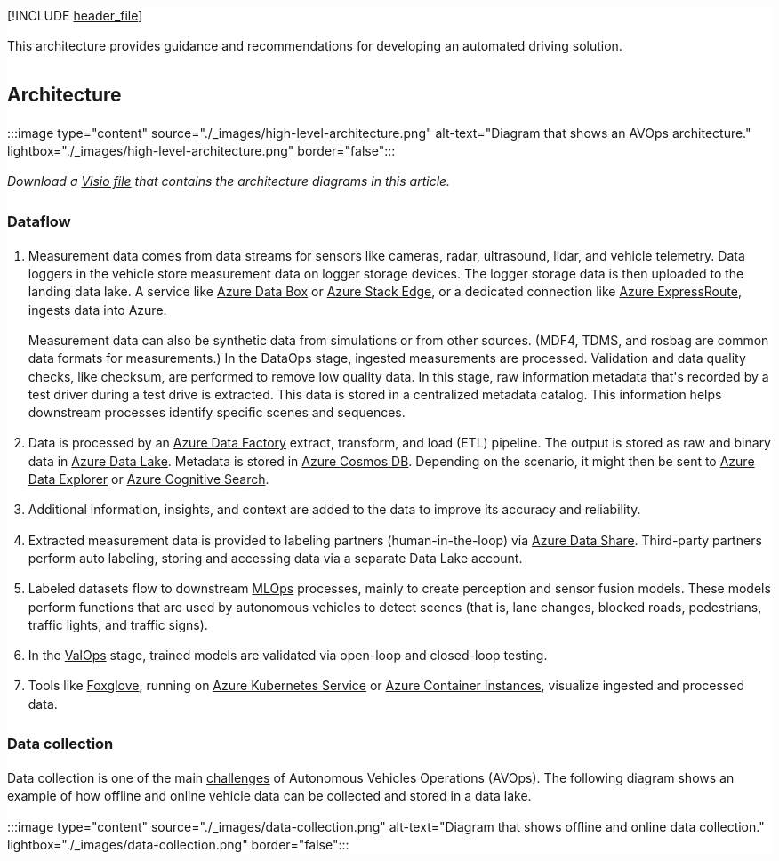[!INCLUDE [header_file](../../../includes/sol-idea-header.md)]

This architecture provides guidance and recommendations for developing an automated driving solution.

## Architecture

:::image type="content" source="./_images/high-level-architecture.png" alt-text="Diagram that shows an AVOps architecture." lightbox="./_images/high-level-architecture.png" border="false":::

*Download a [Visio file](https://arch-center.azureedge.net/avops-design-and-architecture.vsdx) that contains the architecture diagrams in this article.*

### Dataflow

1. Measurement data comes from data streams for sensors like cameras, radar, ultrasound, lidar, and vehicle telemetry. Data loggers in the vehicle store measurement data on logger storage devices. The logger storage data is then uploaded to the landing data lake. A service like [Azure Data Box](/azure/databox/) or [Azure Stack Edge](/azure/databox-online/), or a dedicated connection like [Azure ExpressRoute](/azure/expressroute/), ingests data into Azure.

    Measurement data can also be synthetic data from simulations or from other sources. (MDF4, TDMS, and rosbag are common data formats for measurements.) In the DataOps stage, ingested measurements are processed. Validation and data quality checks, like checksum, are performed to remove low quality data. In this stage, raw information metadata that's recorded by a test driver during a test drive is extracted. This data is stored in a centralized metadata catalog. This information helps downstream processes identify specific scenes and sequences.
1. Data is processed by an [Azure Data Factory](/azure/data-factory/introduction) extract, transform, and load (ETL) pipeline. The output is stored as raw and binary data in [Azure Data Lake](/azure/storage/blobs/data-lake-storage-introduction). Metadata is stored in [Azure Cosmos DB](/azure/cosmos-db). Depending on the scenario, it might then be sent to [Azure Data Explorer](/azure/data-explorer/data-explorer-overview) or [Azure Cognitive Search](/azure/cognitive-services/).
1. Additional information, insights, and context are added to the data to improve its accuracy and reliability.
1. Extracted measurement data is provided to labeling partners (human-in-the-loop) via [Azure Data Share](/azure/data-share/). Third-party partners perform auto labeling, storing and accessing data via a separate Data Lake account.
1. Labeled datasets flow to downstream [MLOps](#mlops) processes, mainly to create perception and sensor fusion models. These models perform functions that are used by autonomous vehicles to detect scenes (that is, lane changes, blocked roads, pedestrians, traffic lights, and traffic signs).
1. In the [ValOps](#valops) stage, trained models are validated via open-loop and closed-loop testing.
1. Tools like [Foxglove](https://foxglove.dev/), running on [Azure Kubernetes Service](/azure/aks/intro-kubernetes) or [Azure Container Instances](/azure/container-instances/), visualize ingested and processed data.

### Data collection

Data collection is one of the main [challenges](/industry/mobility/architecture/ra-mobility-avops#current-challenges) of Autonomous Vehicles Operations (AVOps). The following diagram shows an example of how offline and online vehicle data can be collected and stored in a data lake.

:::image type="content" source="./_images/data-collection.png" alt-text="Diagram that shows offline and online data collection." lightbox="./_images/data-collection.png" border="false":::
